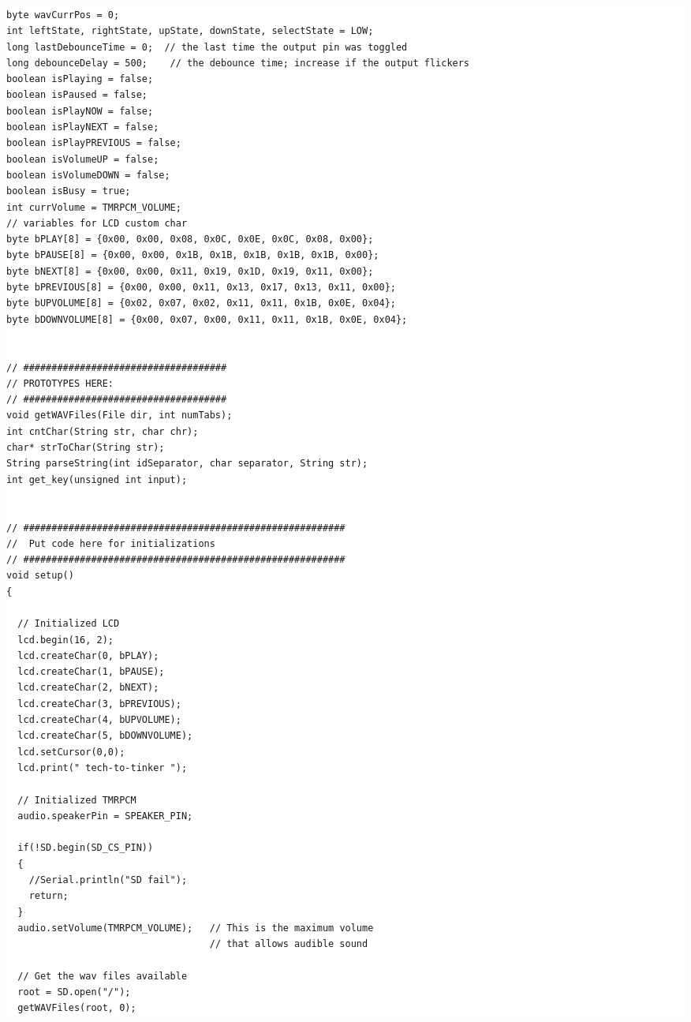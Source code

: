 ```
byte wavCurrPos = 0;
int leftState, rightState, upState, downState, selectState = LOW;
long lastDebounceTime = 0;  // the last time the output pin was toggled
long debounceDelay = 500;    // the debounce time; increase if the output flickers
boolean isPlaying = false;
boolean isPaused = false;
boolean isPlayNOW = false;
boolean isPlayNEXT = false;
boolean isPlayPREVIOUS = false;
boolean isVolumeUP = false;
boolean isVolumeDOWN = false;
boolean isBusy = true;
int currVolume = TMRPCM_VOLUME;
// variables for LCD custom char
byte bPLAY[8] = {0x00, 0x00, 0x08, 0x0C, 0x0E, 0x0C, 0x08, 0x00};
byte bPAUSE[8] = {0x00, 0x00, 0x1B, 0x1B, 0x1B, 0x1B, 0x1B, 0x00};
byte bNEXT[8] = {0x00, 0x00, 0x11, 0x19, 0x1D, 0x19, 0x11, 0x00};
byte bPREVIOUS[8] = {0x00, 0x00, 0x11, 0x13, 0x17, 0x13, 0x11, 0x00};
byte bUPVOLUME[8] = {0x02, 0x07, 0x02, 0x11, 0x11, 0x1B, 0x0E, 0x04};
byte bDOWNVOLUME[8] = {0x00, 0x07, 0x00, 0x11, 0x11, 0x1B, 0x0E, 0x04};


// ####################################
// PROTOTYPES HERE:
// ####################################
void getWAVFiles(File dir, int numTabs);
int cntChar(String str, char chr);
char* strToChar(String str);
String parseString(int idSeparator, char separator, String str);
int get_key(unsigned int input);


// #########################################################
//  Put code here for initializations
// #########################################################
void setup()
{

  // Initialized LCD
  lcd.begin(16, 2);
  lcd.createChar(0, bPLAY);
  lcd.createChar(1, bPAUSE);
  lcd.createChar(2, bNEXT);
  lcd.createChar(3, bPREVIOUS);
  lcd.createChar(4, bUPVOLUME);
  lcd.createChar(5, bDOWNVOLUME);
  lcd.setCursor(0,0);
  lcd.print(" tech-to-tinker ");

  // Initialized TMRPCM
  audio.speakerPin = SPEAKER_PIN;
  
  if(!SD.begin(SD_CS_PIN))
  {
    //Serial.println("SD fail");
    return;
  }
  audio.setVolume(TMRPCM_VOLUME);   // This is the maximum volume 
                                    // that allows audible sound

  // Get the wav files available
  root = SD.open("/");
  getWAVFiles(root, 0);
```
